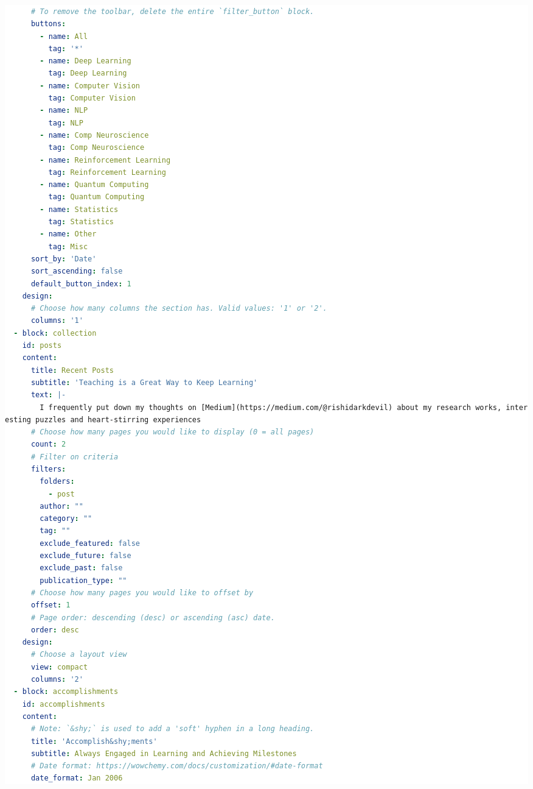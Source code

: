 ```yaml
      # To remove the toolbar, delete the entire `filter_button` block.
      buttons:
        - name: All
          tag: '*'
        - name: Deep Learning
          tag: Deep Learning
        - name: Computer Vision
          tag: Computer Vision
        - name: NLP
          tag: NLP
        - name: Comp Neuroscience
          tag: Comp Neuroscience
        - name: Reinforcement Learning
          tag: Reinforcement Learning
        - name: Quantum Computing
          tag: Quantum Computing
        - name: Statistics
          tag: Statistics
        - name: Other
          tag: Misc
      sort_by: 'Date'
      sort_ascending: false
      default_button_index: 1
    design:
      # Choose how many columns the section has. Valid values: '1' or '2'.
      columns: '1'
  - block: collection
    id: posts
    content:
      title: Recent Posts
      subtitle: 'Teaching is a Great Way to Keep Learning'
      text: |-
        I frequently put down my thoughts on [Medium](https://medium.com/@rishidarkdevil) about my research works, interesting puzzles and heart-stirring experiences 
      # Choose how many pages you would like to display (0 = all pages)
      count: 2
      # Filter on criteria
      filters:
        folders:
          - post
        author: ""
        category: ""
        tag: ""
        exclude_featured: false
        exclude_future: false
        exclude_past: false
        publication_type: ""
      # Choose how many pages you would like to offset by
      offset: 1
      # Page order: descending (desc) or ascending (asc) date.
      order: desc
    design:
      # Choose a layout view
      view: compact
      columns: '2'
  - block: accomplishments
    id: accomplishments
    content:
      # Note: `&shy;` is used to add a 'soft' hyphen in a long heading.
      title: 'Accomplish&shy;ments'
      subtitle: Always Engaged in Learning and Achieving Milestones
      # Date format: https://wowchemy.com/docs/customization/#date-format
      date_format: Jan 2006
```